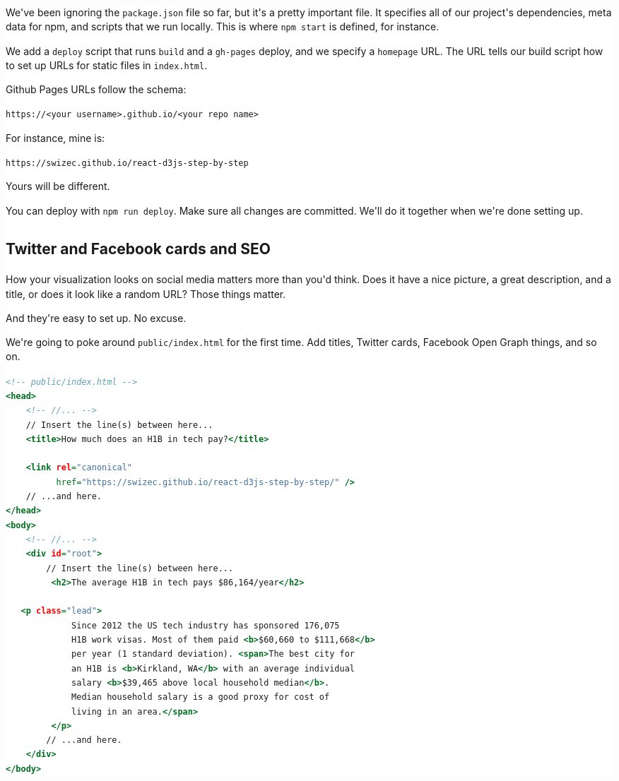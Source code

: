 We've been ignoring the `package.json` file so far, but it's a pretty important
file. It specifies all of our project's dependencies, meta data for npm, and
scripts that we run locally. This is where `npm start` is defined, for
instance.

We add a `deploy` script that runs `build` and a `gh-pages` deploy, and we
specify a `homepage` URL. The URL tells our build script how to set up URLs for
static files in `index.html`.

Github Pages URLs follow the schema:

```
https://<your username>.github.io/<your repo name>
```

For instance, mine is:

```
https://swizec.github.io/react-d3js-step-by-step
```

Yours will be different.

You can deploy with `npm run deploy`. Make sure all changes are committed.
We'll do it together when we're done setting up.





## Twitter and Facebook cards and SEO

How your visualization looks on social media matters more than you'd think.
Does it have a nice picture, a great description, and a title, or does it look
like a random URL? Those things matter.

And they're easy to set up. No excuse.

We're going to poke around `public/index.html` for the first time. Add titles,
Twitter cards, Facebook Open Graph things, and so on.

```{.html caption="Basic SEO"}
<!-- public/index.html -->
<head>
    <!-- //... -->
    // Insert the line(s) between here...
    <title>How much does an H1B in tech pay?</title>

    <link rel="canonical"
          href="https://swizec.github.io/react-d3js-step-by-step/" />
    // ...and here.
</head>
<body>
    <!-- //... -->
    <div id="root">
        // Insert the line(s) between here...
         <h2>The average H1B in tech pays $86,164/year</h2>

   <p class="lead">
             Since 2012 the US tech industry has sponsored 176,075
             H1B work visas. Most of them paid <b>$60,660 to $111,668</b>
             per year (1 standard deviation). <span>The best city for
             an H1B is <b>Kirkland, WA</b> with an average individual
             salary <b>$39,465 above local household median</b>.
             Median household salary is a good proxy for cost of
             living in an area.</span>
         </p>
        // ...and here.
    </div>
</body>
```